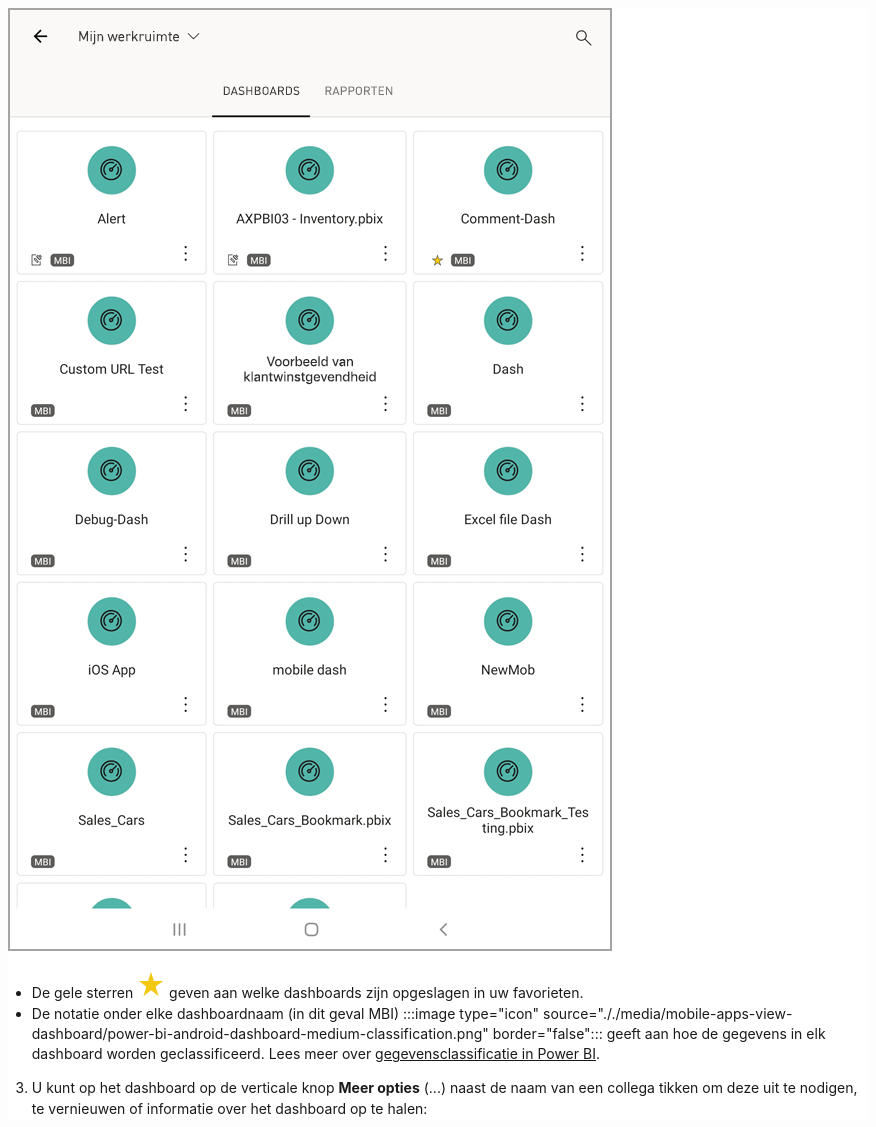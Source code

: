    ![Schermopname van een Android-tabletscherm met Mijn werkruimte en DASHBOARDS geselecteerd.](./media/mobile-apps-view-dashboard/power-bi-android-tablet-dashboard-home.png)
   
   * De gele sterren ![Favorietster](././././media/mobile-apps-view-dashboard/power-bi-mobile-yes-favorite-icon.png) geven aan welke dashboards zijn opgeslagen in uw favorieten. 
   * De notatie onder elke dashboardnaam (in dit geval MBI) :::image type="icon" source="././media/mobile-apps-view-dashboard/power-bi-android-dashboard-medium-classification.png" border="false"::: geeft aan hoe de gegevens in elk dashboard worden geclassificeerd. Lees meer over [gegevensclassificatie in Power BI](../../create-reports/service-data-classification.md).
3. U kunt op het dashboard op de verticale knop **Meer opties** (...) naast de naam van een collega tikken om deze uit te nodigen, te vernieuwen of informatie over het dashboard op te halen:
   